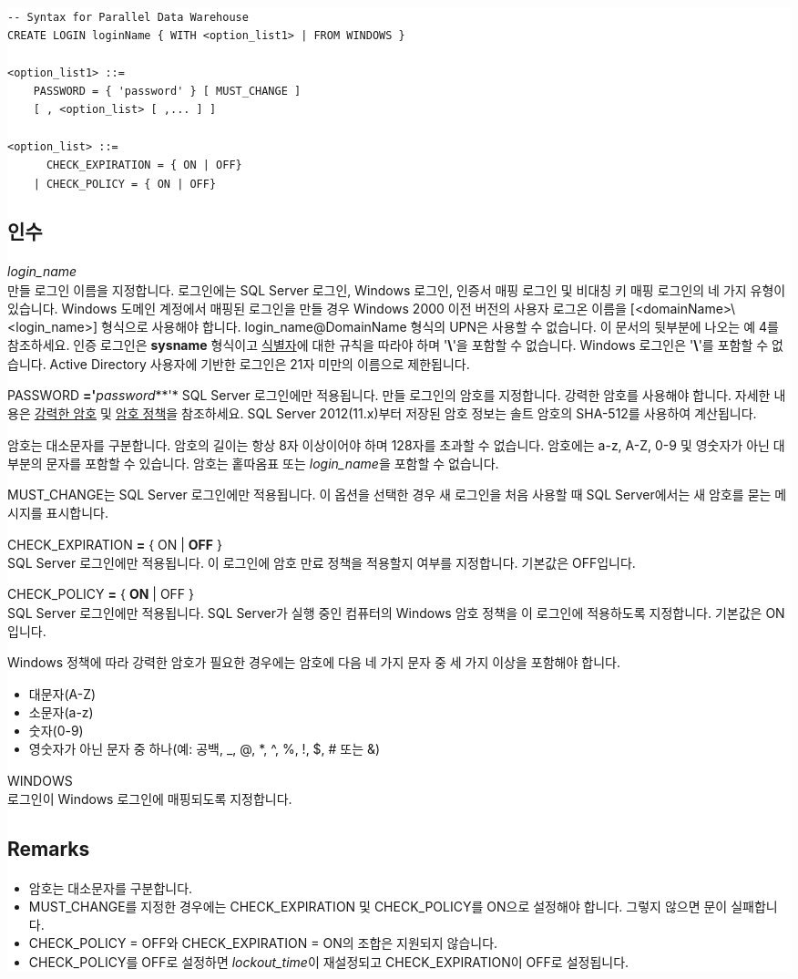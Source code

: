 ```
-- Syntax for Parallel Data Warehouse  
CREATE LOGIN loginName { WITH <option_list1> | FROM WINDOWS }  
  
<option_list1> ::=   
    PASSWORD = { 'password' } [ MUST_CHANGE ]  
    [ , <option_list> [ ,... ] ]  
  
<option_list> ::=    
      CHECK_EXPIRATION = { ON | OFF}  
    | CHECK_POLICY = { ON | OFF}  
```  

## <a name="arguments"></a>인수  
*login_name*  
만들 로그인 이름을 지정합니다. 로그인에는 SQL Server 로그인, Windows 로그인, 인증서 매핑 로그인 및 비대칭 키 매핑 로그인의 네 가지 유형이 있습니다. Windows 도메인 계정에서 매핑된 로그인을 만들 경우 Windows 2000 이전 버전의 사용자 로그온 이름을 [\<domainName>\\<login_name>] 형식으로 사용해야 합니다. login_name@DomainName 형식의 UPN은 사용할 수 없습니다. 이 문서의 뒷부분에 나오는 예 4를 참조하세요. 인증 로그인은 **sysname** 형식이고 [식별자](../../relational-databases/databases/database-identifiers.md)에 대한 규칙을 따라야 하며 '**\\**'을 포함할 수 없습니다. Windows 로그인은 '**\\**'를 포함할 수 없습니다. Active Directory 사용자에 기반한 로그인은 21자 미만의 이름으로 제한됩니다. 

PASSWORD **='**_password_**'* SQL Server 로그인에만 적용됩니다. 만들 로그인의 암호를 지정합니다. 강력한 암호를 사용해야 합니다. 자세한 내용은 [강력한 암호](../../relational-databases/security/strong-passwords.md) 및 [암호 정책](../../relational-databases/security/password-policy.md)을 참조하세요. SQL Server 2012(11.x)부터 저장된 암호 정보는 솔트 암호의 SHA-512를 사용하여 계산됩니다. 
  
암호는 대소문자를 구분합니다. 암호의 길이는 항상 8자 이상이어야 하며 128자를 초과할 수 없습니다. 암호에는 a-z, A-Z, 0-9 및 영숫자가 아닌 대부분의 문자를 포함할 수 있습니다. 암호는 홑따옴표 또는 *login_name*을 포함할 수 없습니다. 
  
MUST_CHANGE는 SQL Server 로그인에만 적용됩니다. 이 옵션을 선택한 경우 새 로그인을 처음 사용할 때 SQL Server에서는 새 암호를 묻는 메시지를 표시합니다. 
  
CHECK_EXPIRATION **=** { ON | **OFF** }  
SQL Server 로그인에만 적용됩니다. 이 로그인에 암호 만료 정책을 적용할지 여부를 지정합니다. 기본값은 OFF입니다. 
  
CHECK_POLICY **=** { **ON** | OFF }  
SQL Server 로그인에만 적용됩니다. SQL Server가 실행 중인 컴퓨터의 Windows 암호 정책을 이 로그인에 적용하도록 지정합니다. 기본값은 ON입니다. 
  
Windows 정책에 따라 강력한 암호가 필요한 경우에는 암호에 다음 네 가지 문자 중 세 가지 이상을 포함해야 합니다.  
  
- 대문자(A-Z) 
- 소문자(a-z) 
- 숫자(0-9) 
- 영숫자가 아닌 문자 중 하나(예: 공백, _, @, *, ^, %, !, $, # 또는 &) 
  
WINDOWS  
로그인이 Windows 로그인에 매핑되도록 지정합니다. 
  
## <a name="remarks"></a>Remarks  
- 암호는 대소문자를 구분합니다.
- MUST_CHANGE를 지정한 경우에는 CHECK_EXPIRATION  및 CHECK_POLICY를 ON으로 설정해야 합니다. 그렇지 않으면 문이 실패합니다.
- CHECK_POLICY = OFF와 CHECK_EXPIRATION = ON의 조합은 지원되지 않습니다.
- CHECK_POLICY를 OFF로 설정하면 *lockout_time*이 재설정되고 CHECK_EXPIRATION이 OFF로 설정됩니다. 
  